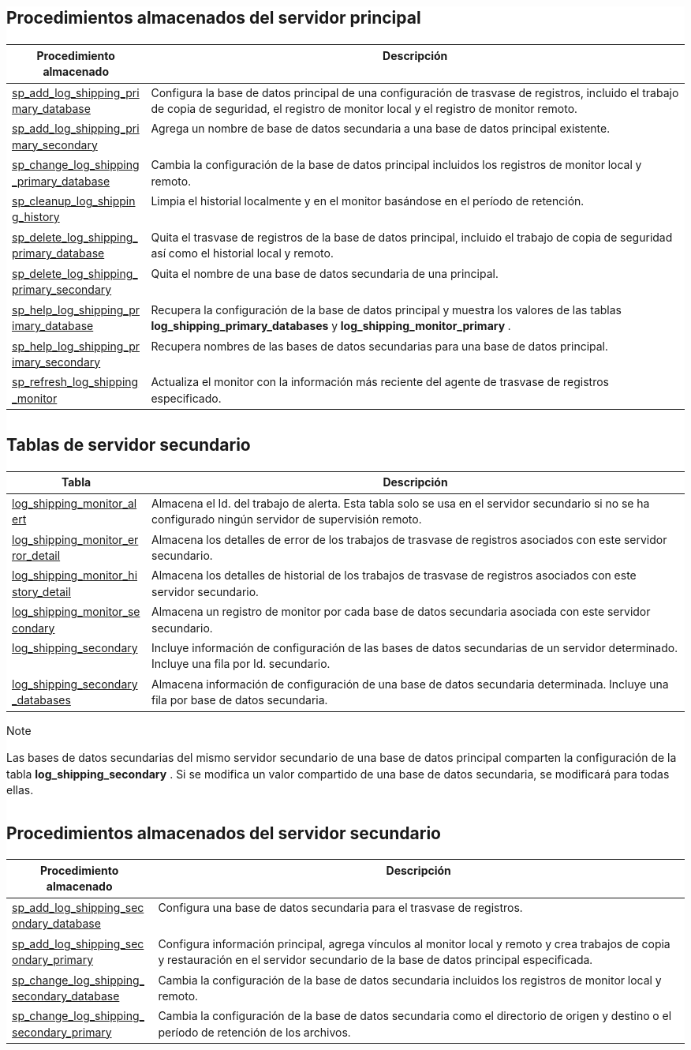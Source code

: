 ## <a name="primary-server-stored-procedures"></a>Procedimientos almacenados del servidor principal  
  
|Procedimiento almacenado|Descripción|  
|----------------------|-----------------|  
|[sp_add_log_shipping_primary_database](../../relational-databases/system-stored-procedures/sp-add-log-shipping-primary-database-transact-sql.md)|Configura la base de datos principal de una configuración de trasvase de registros, incluido el trabajo de copia de seguridad, el registro de monitor local y el registro de monitor remoto.|  
|[sp_add_log_shipping_primary_secondary](../../relational-databases/system-stored-procedures/sp-add-log-shipping-primary-secondary-transact-sql.md)|Agrega un nombre de base de datos secundaria a una base de datos principal existente.|  
|[sp_change_log_shipping_primary_database](../../relational-databases/system-stored-procedures/sp-change-log-shipping-primary-database-transact-sql.md)|Cambia la configuración de la base de datos principal incluidos los registros de monitor local y remoto.|  
|[sp_cleanup_log_shipping_history](../../relational-databases/system-stored-procedures/sp-cleanup-log-shipping-history-transact-sql.md)|Limpia el historial localmente y en el monitor basándose en el período de retención.|  
|[sp_delete_log_shipping_primary_database](../../relational-databases/system-stored-procedures/sp-delete-log-shipping-primary-database-transact-sql.md)|Quita el trasvase de registros de la base de datos principal, incluido el trabajo de copia de seguridad así como el historial local y remoto.|  
|[sp_delete_log_shipping_primary_secondary](../../relational-databases/system-stored-procedures/sp-delete-log-shipping-primary-secondary-transact-sql.md)|Quita el nombre de una base de datos secundaria de una principal.|  
|[sp_help_log_shipping_primary_database](../../relational-databases/system-stored-procedures/sp-help-log-shipping-primary-database-transact-sql.md)|Recupera la configuración de la base de datos principal y muestra los valores de las tablas **log_shipping_primary_databases** y **log_shipping_monitor_primary** .|  
|[sp_help_log_shipping_primary_secondary](../../relational-databases/system-stored-procedures/sp-help-log-shipping-primary-secondary-transact-sql.md)|Recupera nombres de las bases de datos secundarias para una base de datos principal.|  
|[sp_refresh_log_shipping_monitor](../../relational-databases/system-stored-procedures/sp-refresh-log-shipping-monitor-transact-sql.md)|Actualiza el monitor con la información más reciente del agente de trasvase de registros especificado.|  
  
## <a name="secondary-server-tables"></a>Tablas de servidor secundario  
  
|Tabla|Descripción|  
|-----------|-----------------|  
|[log_shipping_monitor_alert](../../relational-databases/system-tables/log-shipping-monitor-alert-transact-sql.md)|Almacena el Id. del trabajo de alerta. Esta tabla solo se usa en el servidor secundario si no se ha configurado ningún servidor de supervisión remoto.|  
|[log_shipping_monitor_error_detail](../../relational-databases/system-tables/log-shipping-monitor-error-detail-transact-sql.md)|Almacena los detalles de error de los trabajos de trasvase de registros asociados con este servidor secundario.|  
|[log_shipping_monitor_history_detail](../../relational-databases/system-tables/log-shipping-monitor-history-detail-transact-sql.md)|Almacena los detalles de historial de los trabajos de trasvase de registros asociados con este servidor secundario.|  
|[log_shipping_monitor_secondary](../../relational-databases/system-tables/log-shipping-monitor-secondary-transact-sql.md)|Almacena un registro de monitor por cada base de datos secundaria asociada con este servidor secundario.|  
|[log_shipping_secondary](../../relational-databases/system-tables/log-shipping-secondary-transact-sql.md)|Incluye información de configuración de las bases de datos secundarias de un servidor determinado. Incluye una fila por Id. secundario.|  
|[log_shipping_secondary_databases](../../relational-databases/system-tables/log-shipping-secondary-databases-transact-sql.md)|Almacena información de configuración de una base de datos secundaria determinada. Incluye una fila por base de datos secundaria.|  
  
> [!NOTE]  
>  Las bases de datos secundarias del mismo servidor secundario de una base de datos principal comparten la configuración de la tabla **log_shipping_secondary** . Si se modifica un valor compartido de una base de datos secundaria, se modificará para todas ellas.  
  
## <a name="secondary-server-stored-procedures"></a>Procedimientos almacenados del servidor secundario  
  
|Procedimiento almacenado|Descripción|  
|----------------------|-----------------|  
|[sp_add_log_shipping_secondary_database](../../relational-databases/system-stored-procedures/sp-add-log-shipping-secondary-database-transact-sql.md)|Configura una base de datos secundaria para el trasvase de registros.|  
|[sp_add_log_shipping_secondary_primary](../../relational-databases/system-stored-procedures/sp-add-log-shipping-secondary-primary-transact-sql.md)|Configura información principal, agrega vínculos al monitor local y remoto y crea trabajos de copia y restauración en el servidor secundario de la base de datos principal especificada.|  
|[sp_change_log_shipping_secondary_database](../../relational-databases/system-stored-procedures/sp-change-log-shipping-secondary-database-transact-sql.md)|Cambia la configuración de la base de datos secundaria incluidos los registros de monitor local y remoto.|  
|[sp_change_log_shipping_secondary_primary](../../relational-databases/system-stored-procedures/sp-change-log-shipping-secondary-primary-transact-sql.md)|Cambia la configuración de la base de datos secundaria como el directorio de origen y destino o el período de retención de los archivos.|  